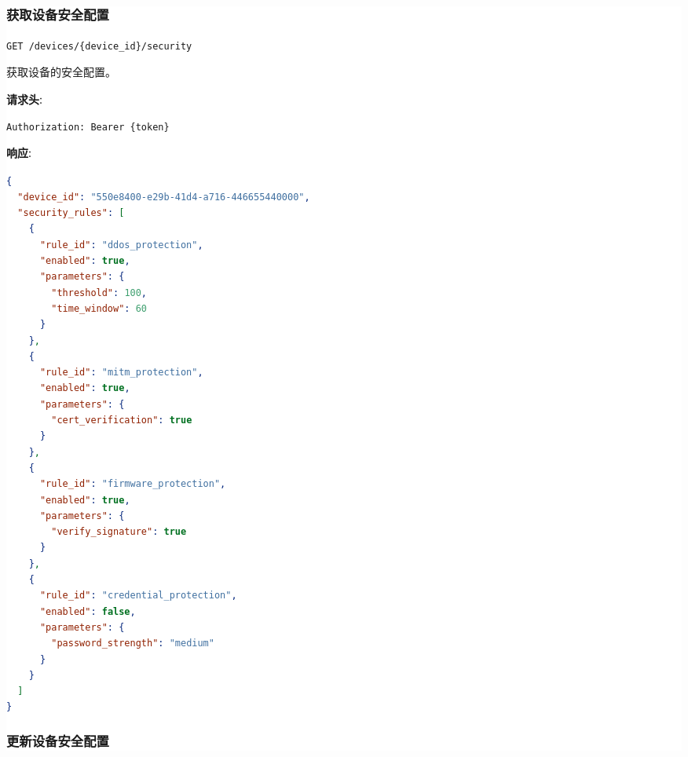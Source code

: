 ### 获取设备安全配置

```
GET /devices/{device_id}/security
```

获取设备的安全配置。

**请求头**:

```
Authorization: Bearer {token}
```

**响应**:

```json
{
  "device_id": "550e8400-e29b-41d4-a716-446655440000",
  "security_rules": [
    {
      "rule_id": "ddos_protection",
      "enabled": true,
      "parameters": {
        "threshold": 100,
        "time_window": 60
      }
    },
    {
      "rule_id": "mitm_protection",
      "enabled": true,
      "parameters": {
        "cert_verification": true
      }
    },
    {
      "rule_id": "firmware_protection",
      "enabled": true,
      "parameters": {
        "verify_signature": true
      }
    },
    {
      "rule_id": "credential_protection",
      "enabled": false,
      "parameters": {
        "password_strength": "medium"
      }
    }
  ]
}
```

### 更新设备安全配置
